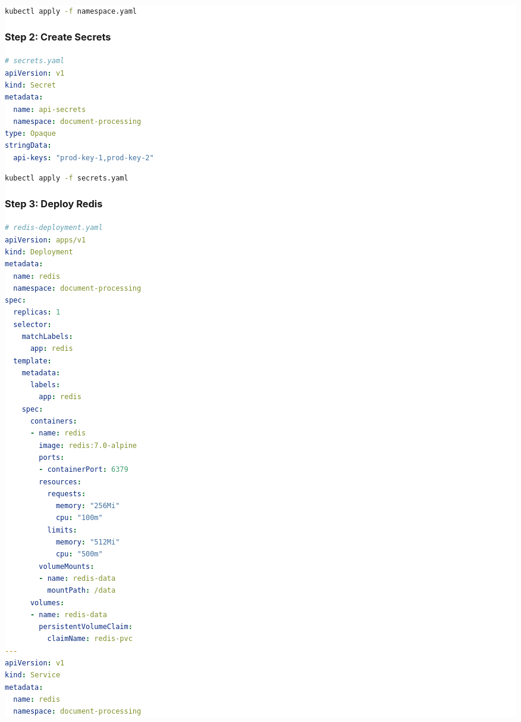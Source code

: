 ```bash
kubectl apply -f namespace.yaml
```

### Step 2: Create Secrets

```yaml
# secrets.yaml
apiVersion: v1
kind: Secret
metadata:
  name: api-secrets
  namespace: document-processing
type: Opaque
stringData:
  api-keys: "prod-key-1,prod-key-2"
```

```bash
kubectl apply -f secrets.yaml
```

### Step 3: Deploy Redis

```yaml
# redis-deployment.yaml
apiVersion: apps/v1
kind: Deployment
metadata:
  name: redis
  namespace: document-processing
spec:
  replicas: 1
  selector:
    matchLabels:
      app: redis
  template:
    metadata:
      labels:
        app: redis
    spec:
      containers:
      - name: redis
        image: redis:7.0-alpine
        ports:
        - containerPort: 6379
        resources:
          requests:
            memory: "256Mi"
            cpu: "100m"
          limits:
            memory: "512Mi"
            cpu: "500m"
        volumeMounts:
        - name: redis-data
          mountPath: /data
      volumes:
      - name: redis-data
        persistentVolumeClaim:
          claimName: redis-pvc
---
apiVersion: v1
kind: Service
metadata:
  name: redis
  namespace: document-processing
```
